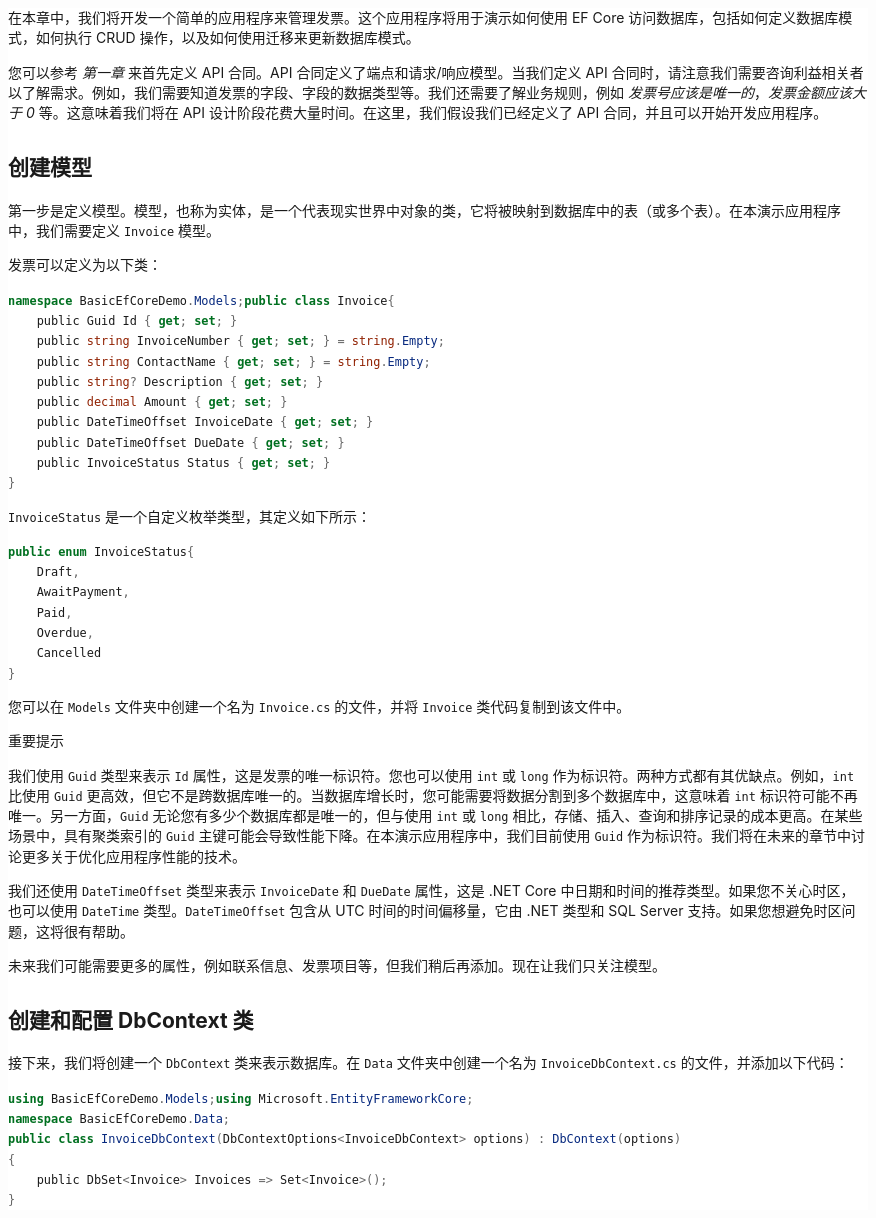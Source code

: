 在本章中，我们将开发一个简单的应用程序来管理发票。这个应用程序将用于演示如何使用 EF Core 访问数据库，包括如何定义数据库模式，如何执行 CRUD 操作，以及如何使用迁移来更新数据库模式。

您可以参考 *第一章* 来首先定义 API 合同。API 合同定义了端点和请求/响应模型。当我们定义 API 合同时，请注意我们需要咨询利益相关者以了解需求。例如，我们需要知道发票的字段、字段的数据类型等。我们还需要了解业务规则，例如 *发票号应该是唯一的*，*发票金额应该大于 0* 等。这意味着我们将在 API 设计阶段花费大量时间。在这里，我们假设我们已经定义了 API 合同，并且可以开始开发应用程序。

## 创建模型

第一步是定义模型。模型，也称为实体，是一个代表现实世界中对象的类，它将被映射到数据库中的表（或多个表）。在本演示应用程序中，我们需要定义 `Invoice` 模型。

发票可以定义为以下类：

```cs
namespace BasicEfCoreDemo.Models;public class Invoice{
    public Guid Id { get; set; }
    public string InvoiceNumber { get; set; } = string.Empty;
    public string ContactName { get; set; } = string.Empty;
    public string? Description { get; set; }
    public decimal Amount { get; set; }
    public DateTimeOffset InvoiceDate { get; set; }
    public DateTimeOffset DueDate { get; set; }
    public InvoiceStatus Status { get; set; }
}
```

`InvoiceStatus` 是一个自定义枚举类型，其定义如下所示：

```cs
public enum InvoiceStatus{
    Draft,
    AwaitPayment,
    Paid,
    Overdue,
    Cancelled
}
```

您可以在 `Models` 文件夹中创建一个名为 `Invoice.cs` 的文件，并将 `Invoice` 类代码复制到该文件中。

重要提示

我们使用 `Guid` 类型来表示 `Id` 属性，这是发票的唯一标识符。您也可以使用 `int` 或 `long` 作为标识符。两种方式都有其优缺点。例如，`int` 比使用 `Guid` 更高效，但它不是跨数据库唯一的。当数据库增长时，您可能需要将数据分割到多个数据库中，这意味着 `int` 标识符可能不再唯一。另一方面，`Guid` 无论您有多少个数据库都是唯一的，但与使用 `int` 或 `long` 相比，存储、插入、查询和排序记录的成本更高。在某些场景中，具有聚类索引的 `Guid` 主键可能会导致性能下降。在本演示应用程序中，我们目前使用 `Guid` 作为标识符。我们将在未来的章节中讨论更多关于优化应用程序性能的技术。

我们还使用 `DateTimeOffset` 类型来表示 `InvoiceDate` 和 `DueDate` 属性，这是 .NET Core 中日期和时间的推荐类型。如果您不关心时区，也可以使用 `DateTime` 类型。`DateTimeOffset` 包含从 UTC 时间的时间偏移量，它由 .NET 类型和 SQL Server 支持。如果您想避免时区问题，这将很有帮助。

未来我们可能需要更多的属性，例如联系信息、发票项目等，但我们稍后再添加。现在让我们只关注模型。

## 创建和配置 DbContext 类

接下来，我们将创建一个 `DbContext` 类来表示数据库。在 `Data` 文件夹中创建一个名为 `InvoiceDbContext.cs` 的文件，并添加以下代码：

```cs
using BasicEfCoreDemo.Models;using Microsoft.EntityFrameworkCore;
namespace BasicEfCoreDemo.Data;
public class InvoiceDbContext(DbContextOptions<InvoiceDbContext> options) : DbContext(options)
{
    public DbSet<Invoice> Invoices => Set<Invoice>();
}
```
